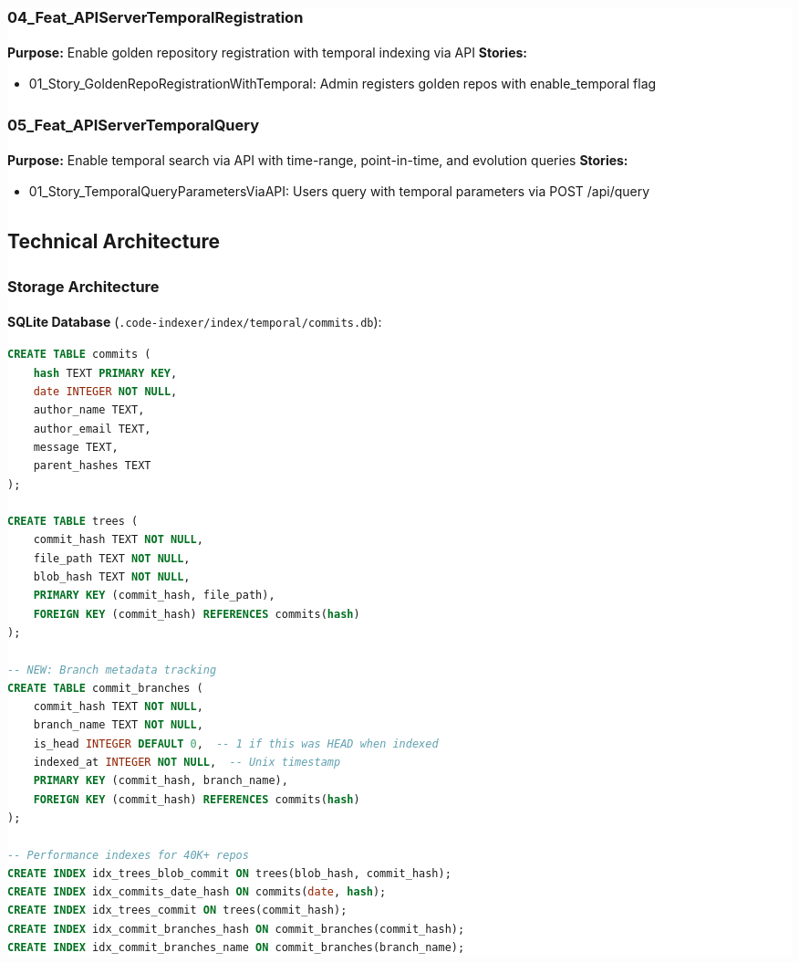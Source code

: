### 04_Feat_APIServerTemporalRegistration
**Purpose:** Enable golden repository registration with temporal indexing via API
**Stories:**
- 01_Story_GoldenRepoRegistrationWithTemporal: Admin registers golden repos with enable_temporal flag

### 05_Feat_APIServerTemporalQuery
**Purpose:** Enable temporal search via API with time-range, point-in-time, and evolution queries
**Stories:**
- 01_Story_TemporalQueryParametersViaAPI: Users query with temporal parameters via POST /api/query

## Technical Architecture

### Storage Architecture

**SQLite Database** (`.code-indexer/index/temporal/commits.db`):
```sql
CREATE TABLE commits (
    hash TEXT PRIMARY KEY,
    date INTEGER NOT NULL,
    author_name TEXT,
    author_email TEXT,
    message TEXT,
    parent_hashes TEXT
);

CREATE TABLE trees (
    commit_hash TEXT NOT NULL,
    file_path TEXT NOT NULL,
    blob_hash TEXT NOT NULL,
    PRIMARY KEY (commit_hash, file_path),
    FOREIGN KEY (commit_hash) REFERENCES commits(hash)
);

-- NEW: Branch metadata tracking
CREATE TABLE commit_branches (
    commit_hash TEXT NOT NULL,
    branch_name TEXT NOT NULL,
    is_head INTEGER DEFAULT 0,  -- 1 if this was HEAD when indexed
    indexed_at INTEGER NOT NULL,  -- Unix timestamp
    PRIMARY KEY (commit_hash, branch_name),
    FOREIGN KEY (commit_hash) REFERENCES commits(hash)
);

-- Performance indexes for 40K+ repos
CREATE INDEX idx_trees_blob_commit ON trees(blob_hash, commit_hash);
CREATE INDEX idx_commits_date_hash ON commits(date, hash);
CREATE INDEX idx_trees_commit ON trees(commit_hash);
CREATE INDEX idx_commit_branches_hash ON commit_branches(commit_hash);
CREATE INDEX idx_commit_branches_name ON commit_branches(branch_name);
```
